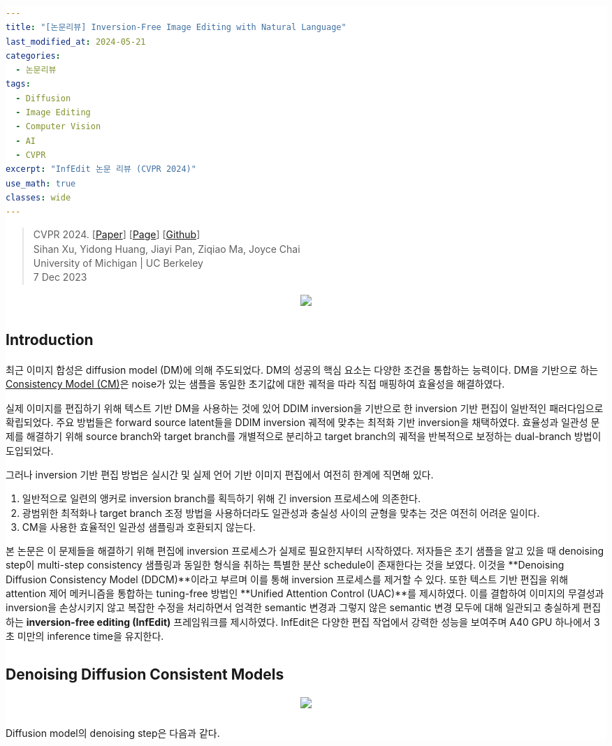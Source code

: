 ```yaml
---
title: "[논문리뷰] Inversion-Free Image Editing with Natural Language"
last_modified_at: 2024-05-21
categories:
  - 논문리뷰
tags:
  - Diffusion
  - Image Editing
  - Computer Vision
  - AI
  - CVPR
excerpt: "InfEdit 논문 리뷰 (CVPR 2024)"
use_math: true
classes: wide
---
```


> CVPR 2024. [[Paper](https://arxiv.org/abs/2312.04965)] [[Page](https://sled-group.github.io/InfEdit/)] [[Github](https://github.com/sled-group/InfEdit)]  
> Sihan Xu, Yidong Huang, Jiayi Pan, Ziqiao Ma, Joyce Chai  
> University of Michigan | UC Berkeley  
> 7 Dec 2023  

<center><img src='{{"/assets/img/inf-edit/inf-edit-fig1.webp" | relative_url}}' width="100%"></center>

## Introduction
최근 이미지 합성은 diffusion model (DM)에 의해 주도되었다. DM의 성공의 핵심 요소는 다양한 조건을 통합하는 능력이다. DM을 기반으로 하는 [Consistency Model (CM)](https://kimjy99.github.io/논문리뷰/consistency-model)은 noise가 있는 샘플을 동일한 초기값에 대한 궤적을 따라 직접 매핑하여 효율성을 해결하였다. 

실제 이미지를 편집하기 위해 텍스트 기반 DM을 사용하는 것에 있어 DDIM inversion을 기반으로 한 inversion 기반 편집이 일반적인 패러다임으로 확립되었다. 주요 방법들은 forward source latent들을 DDIM inversion 궤적에 맞추는 최적화 기반 inversion을 채택하였다. 효율성과 일관성 문제를 해결하기 위해 source branch와 target branch를 개별적으로 분리하고 target branch의 궤적을 반복적으로 보정하는 dual-branch 방법이 도입되었다. 

그러나 inversion 기반 편집 방법은 실시간 및 실제 언어 기반 이미지 편집에서 여전히 한계에 직면해 있다. 

1. 일반적으로 일련의 앵커로 inversion branch를 획득하기 위해 긴 inversion 프로세스에 의존한다. 
2. 광범위한 최적화나 target branch 조정 방법을 사용하더라도 일관성과 충실성 사이의 균형을 맞추는 것은 여전히 ​​어려운 일이다. 
3. CM을 사용한 효율적인 일관성 샘플링과 호환되지 않는다. 

본 논문은 이 문제들을 해결하기 위해 편집에 inversion 프로세스가 실제로 필요한지부터 시작하였다. 저자들은 초기 샘플을 알고 있을 때 denoising step이 multi-step consistency 샘플링과 동일한 형식을 취하는 특별한 분산 schedule이 존재한다는 것을 보였다. 이것을 **Denoising Diffusion Consistency Model (DDCM)**이라고 부르며 이를 통해 inversion 프로세스를 제거할 수 있다. 또한 텍스트 기반 편집을 위해 attention 제어 메커니즘을 통합하는 tuning-free 방법인 **Unified Attention Control (UAC)**를 제시하였다. 이를 결합하여 이미지의 무결성과 inversion을 손상시키지 않고 복잡한 수정을 처리하면서 엄격한 semantic 변경과 그렇지 않은 semantic 변경 모두에 대해 일관되고 충실하게 편집하는 **inversion-free editing (InfEdit)** 프레임워크를 제시하였다. InfEdit은 다양한 편집 작업에서 강력한 성능을 보여주며 A40 GPU 하나에서 3초 미만의 inference time을 유지한다. 

## Denoising Diffusion Consistent Models
<center><img src='{{"/assets/img/inf-edit/inf-edit-fig2.webp" | relative_url}}' width="100%"></center>
<br>
Diffusion model의 denoising step은 다음과 같다. 
